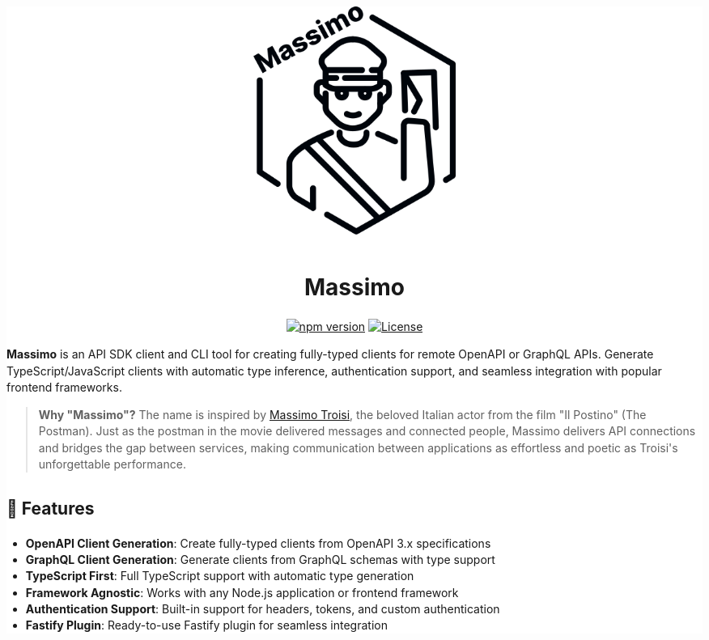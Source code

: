 <div align="center">
  <picture>
    <source media="(prefers-color-scheme: dark)" srcset="./assets/massimo-logo-dark.svg">
    <source media="(prefers-color-scheme: light)" srcset="./assets/massimo-logo-light.svg">
    <img alt="Massimo Logo" src="./assets/massimo-logo-light.svg" width="250">
  </picture>
</div>

<h1 align="center">Massimo</h1>

<div align="center">

[![npm version](https://badge.fury.io/js/massimo.svg)](https://badge.fury.io/js/massimo)
[![License](https://img.shields.io/badge/License-Apache_2.0-blue.svg)](https://opensource.org/licenses/Apache-2.0)

</div>

**Massimo** is an API SDK client and CLI tool for creating fully-typed clients for remote OpenAPI or GraphQL APIs. Generate TypeScript/JavaScript clients with automatic type inference, authentication support, and seamless integration with popular frontend frameworks.

> **Why "Massimo"?** The name is inspired by [Massimo Troisi](https://en.wikipedia.org/wiki/Il_Postino:_The_Postman), the beloved Italian actor from the film "Il Postino" (The Postman). Just as the postman in the movie delivered messages and connected people, Massimo delivers API connections and bridges the gap between services, making communication between applications as effortless and poetic as Troisi's unforgettable performance.

## 🚀 Features

- **OpenAPI Client Generation**: Create fully-typed clients from OpenAPI 3.x specifications
- **GraphQL Client Generation**: Generate clients from GraphQL schemas with type support
- **TypeScript First**: Full TypeScript support with automatic type generation
- **Framework Agnostic**: Works with any Node.js application or frontend framework
- **Authentication Support**: Built-in support for headers, tokens, and custom authentication
- **Fastify Plugin**: Ready-to-use Fastify plugin for seamless integration
